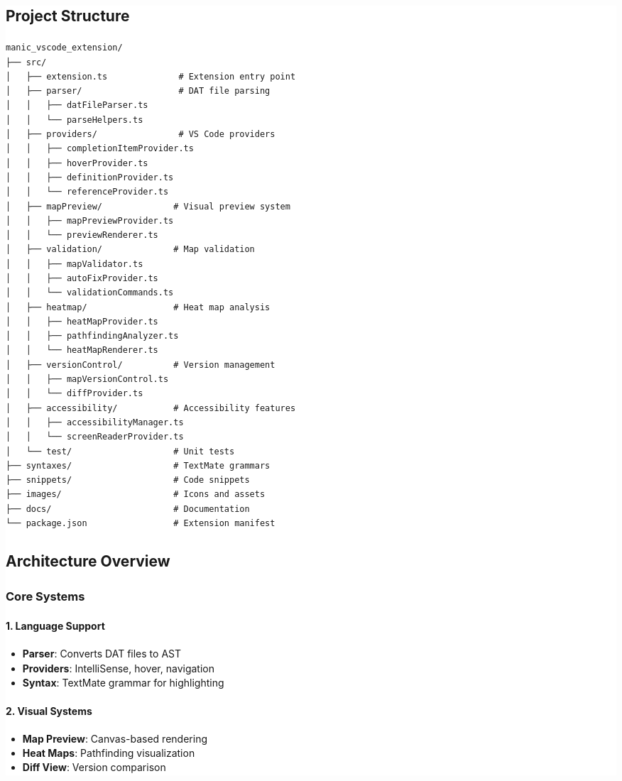 ## Project Structure

```
manic_vscode_extension/
├── src/
│   ├── extension.ts              # Extension entry point
│   ├── parser/                   # DAT file parsing
│   │   ├── datFileParser.ts
│   │   └── parseHelpers.ts
│   ├── providers/                # VS Code providers
│   │   ├── completionItemProvider.ts
│   │   ├── hoverProvider.ts
│   │   ├── definitionProvider.ts
│   │   └── referenceProvider.ts
│   ├── mapPreview/              # Visual preview system
│   │   ├── mapPreviewProvider.ts
│   │   └── previewRenderer.ts
│   ├── validation/              # Map validation
│   │   ├── mapValidator.ts
│   │   ├── autoFixProvider.ts
│   │   └── validationCommands.ts
│   ├── heatmap/                 # Heat map analysis
│   │   ├── heatMapProvider.ts
│   │   ├── pathfindingAnalyzer.ts
│   │   └── heatMapRenderer.ts
│   ├── versionControl/          # Version management
│   │   ├── mapVersionControl.ts
│   │   └── diffProvider.ts
│   ├── accessibility/           # Accessibility features
│   │   ├── accessibilityManager.ts
│   │   └── screenReaderProvider.ts
│   └── test/                    # Unit tests
├── syntaxes/                    # TextMate grammars
├── snippets/                    # Code snippets
├── images/                      # Icons and assets
├── docs/                        # Documentation
└── package.json                 # Extension manifest
```

## Architecture Overview

### Core Systems

#### 1. Language Support
- **Parser**: Converts DAT files to AST
- **Providers**: IntelliSense, hover, navigation
- **Syntax**: TextMate grammar for highlighting

#### 2. Visual Systems
- **Map Preview**: Canvas-based rendering
- **Heat Maps**: Pathfinding visualization
- **Diff View**: Version comparison
